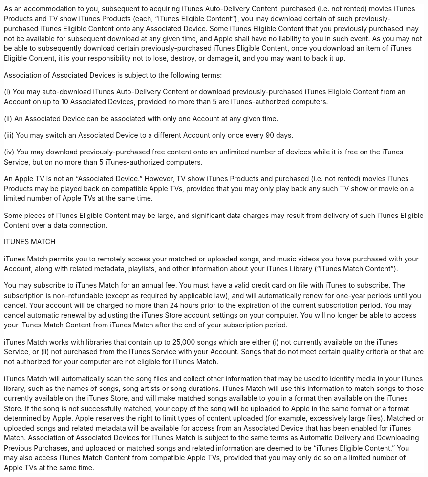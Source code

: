As an accommodation to you, subsequent to acquiring iTunes Auto-Delivery Content, purchased (i.e. not rented) movies iTunes Products and TV show iTunes Products (each, “iTunes Eligible Content”), you may download certain of such previously-purchased iTunes Eligible Content onto any Associated Device. Some iTunes Eligible Content that you previously purchased may not be available for subsequent download at any given time, and Apple shall have no liability to you in such event. As you may not be able to subsequently download certain previously-purchased iTunes Eligible Content, once you download an item of iTunes Eligible Content, it is your responsibility not to lose, destroy, or damage it, and you may want to back it up.

Association of Associated Devices is subject to the following terms:

(i) You may auto-download iTunes Auto-Delivery Content or download previously-purchased iTunes Eligible Content from an Account on up to 10 Associated Devices, provided no more than 5 are iTunes-authorized computers.

(ii) An Associated Device can be associated with only one Account at any given time.

(iii) You may switch an Associated Device to a different Account only once every 90 days.

(iv) You may download previously-purchased free content onto an unlimited number of devices while it is free on the iTunes Service, but on no more than 5 iTunes-authorized computers.

An Apple TV is not an “Associated Device.” However, TV show iTunes Products and purchased (i.e. not rented) movies iTunes Products may be played back on compatible Apple TVs, provided that you may only play back any such TV show or movie on a limited number of Apple TVs at the same time.

Some pieces of iTunes Eligible Content may be large, and significant data charges may result from delivery of such iTunes Eligible Content over a data connection.

ITUNES MATCH

iTunes Match permits you to remotely access your matched or uploaded songs, and music videos you have purchased with your Account, along with related metadata, playlists, and other information about your iTunes Library (“iTunes Match Content”).

You may subscribe to iTunes Match for an annual fee. You must have a valid credit card on file with iTunes to subscribe. The subscription is non-refundable (except as required by applicable law), and will automatically renew for one-year periods until you cancel. Your account will be charged no more than 24 hours prior to the expiration of the current subscription period. You may cancel automatic renewal by adjusting the iTunes Store account settings on your computer. You will no longer be able to access your iTunes Match Content from iTunes Match after the end of your subscription period.

iTunes Match works with libraries that contain up to 25,000 songs which are either (i) not currently available on the iTunes Service, or (ii) not purchased from the iTunes Service with your Account. Songs that do not meet certain quality criteria or that are not authorized for your computer are not eligible for iTunes Match.

iTunes Match will automatically scan the song files and collect other information that may be used to identify media in your iTunes library, such as the names of songs, song artists or song durations. iTunes Match will use this information to match songs to those currently available on the iTunes Store, and will make matched songs available to you in a format then available on the iTunes Store. If the song is not successfully matched, your copy of the song will be uploaded to Apple in the same format or a format determined by Apple. Apple reserves the right to limit types of content uploaded (for example, excessively large files). Matched or uploaded songs and related metadata will be available for access from an Associated Device that has been enabled for iTunes Match. Association of Associated Devices for iTunes Match is subject to the same terms as Automatic Delivery and Downloading Previous Purchases, and uploaded or matched songs and related information are deemed to be “iTunes Eligible Content.” You may also access iTunes Match Content from compatible Apple TVs, provided that you may only do so on a limited number of Apple TVs at the same time.
